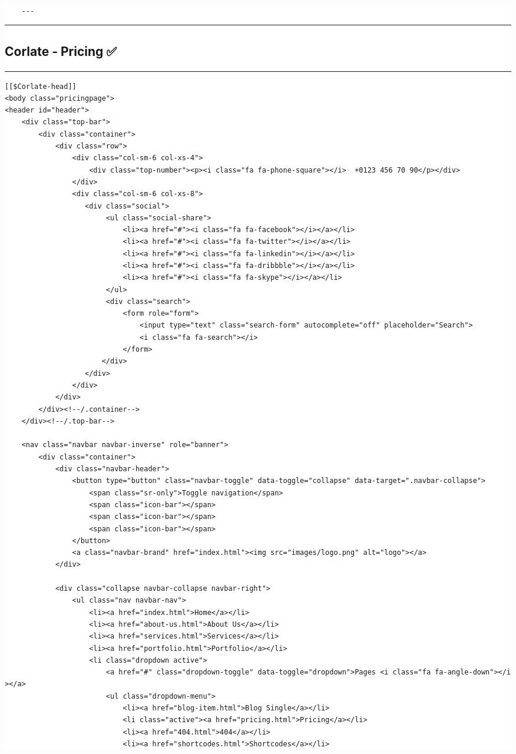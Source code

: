 		---

---

## Corlate - Pricing ✅

---

	[[$Corlate-head]]
	<body class="pricingpage">
	<header id="header">
	    <div class="top-bar">
	        <div class="container">
	            <div class="row">
	                <div class="col-sm-6 col-xs-4">
	                    <div class="top-number"><p><i class="fa fa-phone-square"></i>  +0123 456 70 90</p></div>
	                </div>
	                <div class="col-sm-6 col-xs-8">
	                   <div class="social">
	                        <ul class="social-share">
	                            <li><a href="#"><i class="fa fa-facebook"></i></a></li>
	                            <li><a href="#"><i class="fa fa-twitter"></i></a></li>
	                            <li><a href="#"><i class="fa fa-linkedin"></i></a></li> 
	                            <li><a href="#"><i class="fa fa-dribbble"></i></a></li>
	                            <li><a href="#"><i class="fa fa-skype"></i></a></li>
	                        </ul>
	                        <div class="search">
	                            <form role="form">
	                                <input type="text" class="search-form" autocomplete="off" placeholder="Search">
	                                <i class="fa fa-search"></i>
	                            </form>
	                       </div>
	                   </div>
	                </div>
	            </div>
	        </div><!--/.container-->
	    </div><!--/.top-bar-->

	    <nav class="navbar navbar-inverse" role="banner">
	        <div class="container">
	            <div class="navbar-header">
	                <button type="button" class="navbar-toggle" data-toggle="collapse" data-target=".navbar-collapse">
	                    <span class="sr-only">Toggle navigation</span>
	                    <span class="icon-bar"></span>
	                    <span class="icon-bar"></span>
	                    <span class="icon-bar"></span>
	                </button>
	                <a class="navbar-brand" href="index.html"><img src="images/logo.png" alt="logo"></a>
	            </div>
	            
	            <div class="collapse navbar-collapse navbar-right">
	                <ul class="nav navbar-nav">
	                    <li><a href="index.html">Home</a></li>
	                    <li><a href="about-us.html">About Us</a></li>
	                    <li><a href="services.html">Services</a></li>
	                    <li><a href="portfolio.html">Portfolio</a></li>
	                    <li class="dropdown active">
	                        <a href="#" class="dropdown-toggle" data-toggle="dropdown">Pages <i class="fa fa-angle-down"></i></a>
	                        <ul class="dropdown-menu">
	                            <li><a href="blog-item.html">Blog Single</a></li>
	                            <li class="active"><a href="pricing.html">Pricing</a></li>
	                            <li><a href="404.html">404</a></li>
	                            <li><a href="shortcodes.html">Shortcodes</a></li>